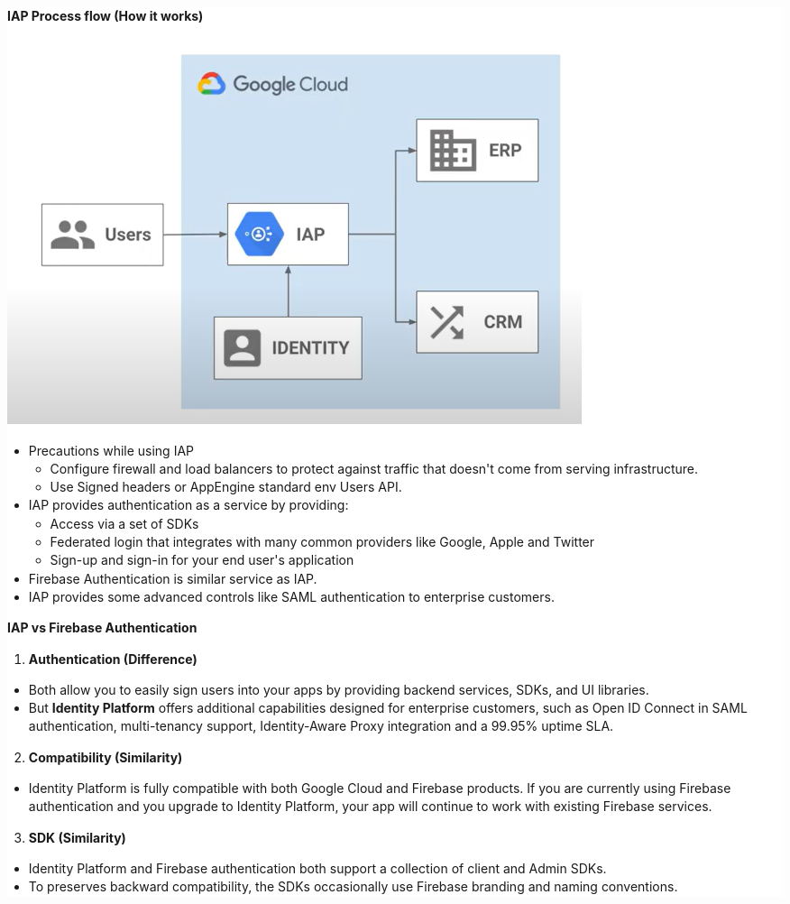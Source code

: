 
**IAP Process flow (How it works)**    
![Reference Architecture](Google%20Professional%20Cloud%20Developer%203bda04824918487d9efd4eaf177a78fd/Untitled%201.png)
- Precautions while using IAP
    - Configure firewall and load balancers to protect against traffic that doesn't come from serving infrastructure.
    - Use Signed headers or AppEngine standard env Users API.
- IAP provides authentication as a service by providing:
    - Access via a set of SDKs
    - Federated login that integrates with many common providers like Google, Apple and Twitter
    - Sign-up and sign-in for your end user's application
- Firebase Authentication is similar service as IAP.
- IAP provides some advanced controls like SAML authentication to enterprise customers.

**IAP vs Firebase Authentication**
1. **Authentication (Difference)**
- Both allow you to easily sign users into your apps by providing backend services, SDKs, and UI libraries.
- But **Identity Platform** offers additional capabilities designed for enterprise customers, such as Open ID Connect in SAML authentication, multi-tenancy support, Identity-Aware Proxy integration and a 99.95% uptime SLA.
2. **Compatibility (Similarity)**
- Identity Platform is fully compatible with both Google Cloud and Firebase products. If you are currently using Firebase authentication and you upgrade to Identity Platform, your app will continue to work with existing Firebase services.
3. **SDK (Similarity)**
- Identity Platform and Firebase authentication both support a collection of client and Admin SDKs.
- To preserves backward compatibility, the SDKs occasionally use Firebase branding and naming conventions.
